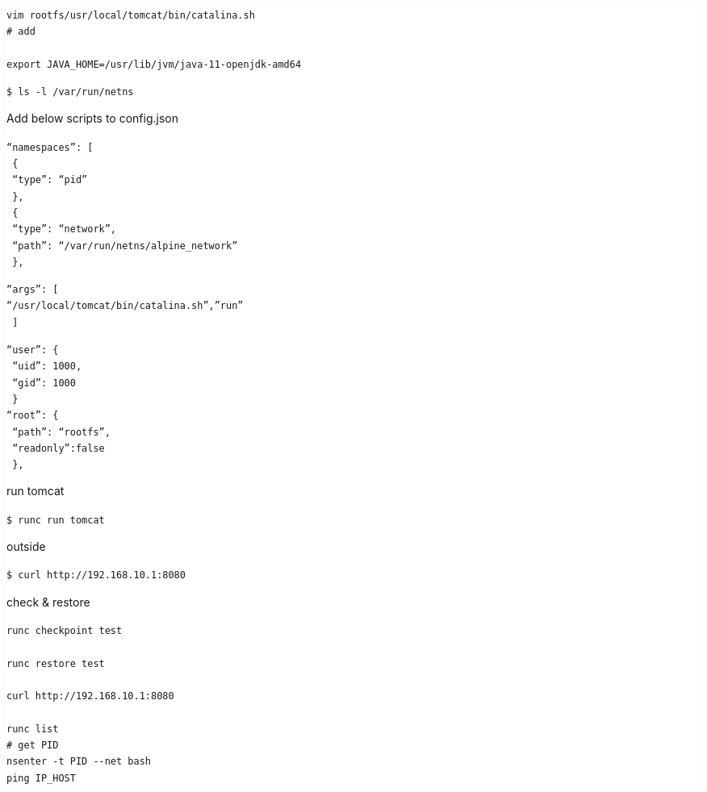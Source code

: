 ```
vim rootfs/usr/local/tomcat/bin/catalina.sh 
# add

export JAVA_HOME=/usr/lib/jvm/java-11-openjdk-amd64
```



```
$ ls -l /var/run/netns
```

Add below scripts to config.json
```
“namespaces”: [
 {
 “type”: “pid”
 },
 {
 “type”: “network”,
 “path”: “/var/run/netns/alpine_network”
 },
```


```
“args”: [
“/usr/local/tomcat/bin/catalina.sh”,”run”
 ]
```

```
“user”: {
 “uid”: 1000,
 “gid”: 1000
 }
“root”: {
 “path”: “rootfs”,
 “readonly”:false
 },
```

run tomcat
```
$ runc run tomcat
```


outside
```
$ curl http://192.168.10.1:8080
```

check & restore
```
runc checkpoint test

runc restore test

curl http://192.168.10.1:8080

runc list
# get PID
nsenter -t PID --net bash
ping IP_HOST

```
